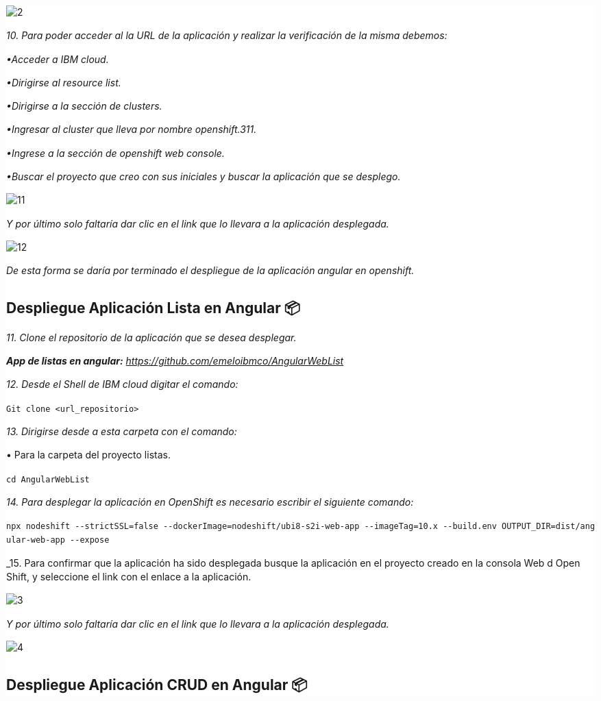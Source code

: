 <img width="865" alt="2" src="https://user-images.githubusercontent.com/60987042/76918560-9441a500-6894-11ea-954f-62c8076b8903.PNG">

_10.	Para poder acceder al la URL de la aplicación y realizar la verificación de la misma debemos:_

_•Acceder a IBM cloud._

_•Dirigirse al resource list._

_•Dirigirse a la sección de clusters._

_•Ingresar al cluster que lleva por nombre openshift.311._

_•Ingrese a la sección de openshift web console._

_•Buscar el proyecto que creo con sus iniciales y buscar la aplicación que se desplego._

![11](https://user-images.githubusercontent.com/60987042/77017977-f9a39d80-6949-11ea-8b26-4b301e9490f2.png)

_Y por último solo faltaría dar clic en el link que lo llevara a la aplicación desplegada._


![12](https://user-images.githubusercontent.com/60987042/77018166-89494c00-694a-11ea-9f7e-f05d109631d0.png)


_De esta forma se daría por terminado el despliegue de la aplicación angular en openshift._

## Despliegue Aplicación Lista en Angular 📦

_11.	Clone el repositorio de la aplicación que se desea desplegar._

_**App de listas en angular:** https://github.com/emeloibmco/AngularWebList_

_12.	Desde el Shell de IBM cloud digitar el comando:_

```
Git clone <url_repositorio>
```
_13.	Dirigirse desde a esta carpeta con el comando:_

•	Para la carpeta del proyecto listas.
```
cd AngularWebList
```
_14.	Para desplegar la aplicación en OpenShift es necesario escribir el siguiente comando:_
```
npx nodeshift --strictSSL=false --dockerImage=nodeshift/ubi8-s2i-web-app --imageTag=10.x --build.env OUTPUT_DIR=dist/angular-web-app --expose
```
_15. Para confirmar que la aplicación ha sido desplegada busque la aplicación en el proyecto creado en la consola Web d Open Shift, y seleccione el link con el enlace a la aplicación.

<img width="789" alt="3" src="https://user-images.githubusercontent.com/60987042/76919117-f222bc80-6895-11ea-835e-cb689f2b61bb.PNG">


_Y por último solo faltaría dar clic en el link que lo llevara a la aplicación desplegada._

<img width="688" alt="4" src="https://user-images.githubusercontent.com/60987042/76919471-074c1b00-6897-11ea-95c7-e8675b91ec80.PNG">

## Despliegue Aplicación CRUD en Angular 📦
